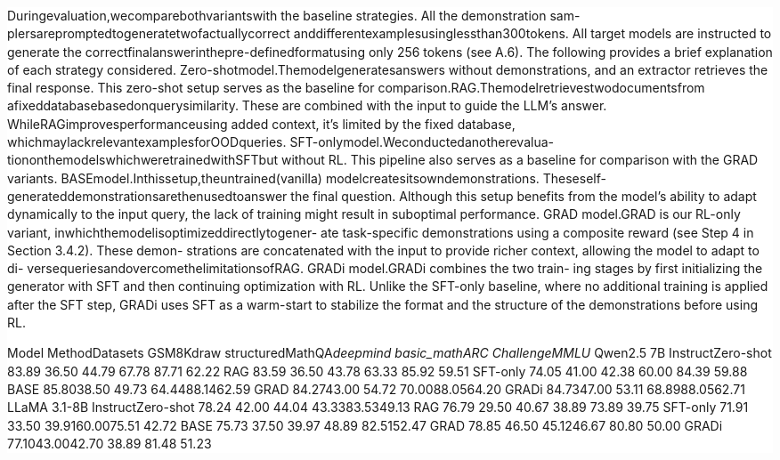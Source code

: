 Duringevaluation,wecomparebothvariantswith
the baseline strategies. All the demonstration sam-
plersarepromptedtogeneratetwofactuallycorrect
anddifferentexamplesusinglessthan300tokens.
All target models are instructed to generate the
correctfinalanswerinthepre-definedformatusing
only 256 tokens (see A.6). The following provides
a brief explanation of each strategy considered.
Zero-shotmodel.Themodelgeneratesanswers
without demonstrations, and an extractor retrieves
the final response. This zero-shot setup serves as
the baseline for comparison.RAG.Themodelretrievestwodocumentsfrom
afixeddatabasebasedonquerysimilarity. These
are combined with the input to guide the LLM’s
answer. WhileRAGimprovesperformanceusing
added context, it’s limited by the fixed database,
whichmaylackrelevantexamplesforOODqueries.
SFT-onlymodel.Weconductedanotherevalua-
tiononthemodelswhichweretrainedwithSFTbut
without RL. This pipeline also serves as a baseline
for comparison with the GRAD variants.
BASEmodel.Inthissetup,theuntrained(vanilla)
modelcreatesitsowndemonstrations. Theseself-
generateddemonstrationsarethenusedtoanswer
the final question. Although this setup benefits
from the model’s ability to adapt dynamically to
the input query, the lack of training might result in
suboptimal performance.
GRAD model.GRAD is our RL-only variant,
inwhichthemodelisoptimizeddirectlytogener-
ate task-specific demonstrations using a composite
reward (see Step 4 in Section 3.4.2). These demon-
strations are concatenated with the input to provide
richer context, allowing the model to adapt to di-
versequeriesandovercomethelimitationsofRAG.
GRADi model.GRADi combines the two train-
ing stages by first initializing the generator with
SFT and then continuing optimization with RL.
Unlike the SFT-only baseline, where no additional
training is applied after the SFT step, GRADi uses
SFT as a warm-start to stabilize the format and the
structure of the demonstrations before using RL.

Model MethodDatasets
GSM8Kdraw
structuredMathQA*deepmind
basic_mathARC
ChallengeMMLU*
Qwen2.5
7B
InstructZero-shot 83.89 36.50 44.79 67.78 87.71 62.22
RAG 83.59 36.50 43.78 63.33 85.92 59.51
SFT-only 74.05 41.00 42.38 60.00 84.39 59.88
BASE 85.8038.50 49.73 64.4488.1462.59
GRAD 84.2743.00 54.72 70.0088.0564.20
GRADi 84.7347.00 53.11 68.8988.0562.71
LLaMA
3.1-8B
InstructZero-shot 78.24 42.00 44.04 43.3383.5349.13
RAG 76.79 29.50 40.67 38.89 73.89 39.75
SFT-only 71.91 33.50 39.9160.0075.51 42.72
BASE 75.73 37.50 39.97 48.89 82.5152.47
GRAD 78.85 46.50 45.1246.67 80.80 50.00
GRADi 77.1043.0042.70 38.89 81.48 51.23